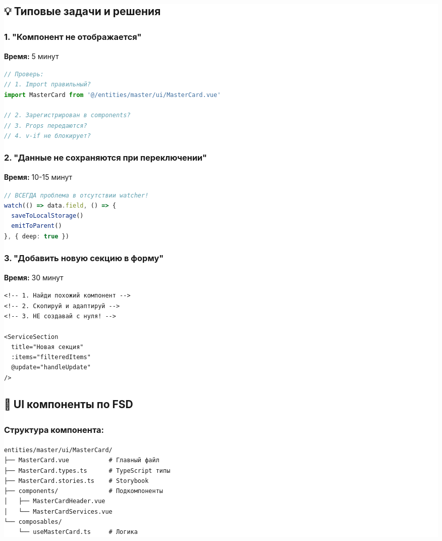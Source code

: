 ## 💡 Типовые задачи и решения

### 1. "Компонент не отображается"
**Время:** 5 минут
```typescript
// Проверь:
// 1. Import правильный?
import MasterCard from '@/entities/master/ui/MasterCard.vue'

// 2. Зарегистрирован в components?
// 3. Props передаются?
// 4. v-if не блокирует?
```

### 2. "Данные не сохраняются при переключении"
**Время:** 10-15 минут
```typescript
// ВСЕГДА проблема в отсутствии watcher!
watch(() => data.field, () => {
  saveToLocalStorage()
  emitToParent()
}, { deep: true })
```

### 3. "Добавить новую секцию в форму"
**Время:** 30 минут
```vue
<!-- 1. Найди похожий компонент -->
<!-- 2. Скопируй и адаптируй -->
<!-- 3. НЕ создавай с нуля! -->

<ServiceSection
  title="Новая секция"
  :items="filteredItems"
  @update="handleUpdate"
/>
```

## 🎨 UI компоненты по FSD

### Структура компонента:
```
entities/master/ui/MasterCard/
├── MasterCard.vue           # Главный файл
├── MasterCard.types.ts      # TypeScript типы
├── MasterCard.stories.ts    # Storybook
├── components/              # Подкомпоненты
│   ├── MasterCardHeader.vue
│   └── MasterCardServices.vue
└── composables/
    └── useMasterCard.ts     # Логика
```
